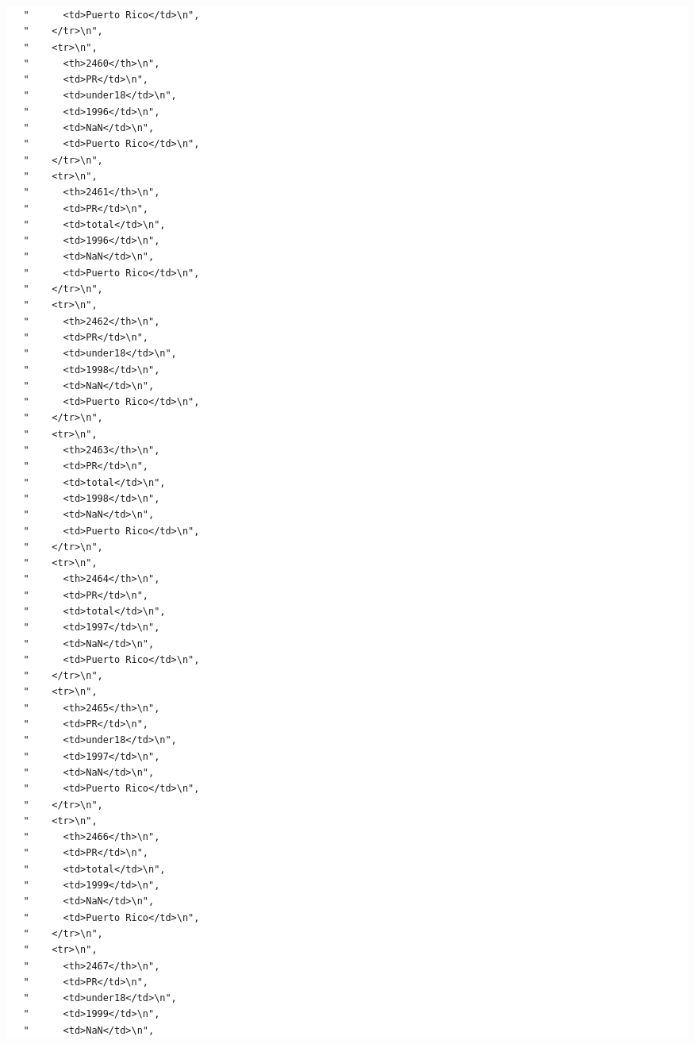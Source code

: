        "      <td>Puerto Rico</td>\n",
       "    </tr>\n",
       "    <tr>\n",
       "      <th>2460</th>\n",
       "      <td>PR</td>\n",
       "      <td>under18</td>\n",
       "      <td>1996</td>\n",
       "      <td>NaN</td>\n",
       "      <td>Puerto Rico</td>\n",
       "    </tr>\n",
       "    <tr>\n",
       "      <th>2461</th>\n",
       "      <td>PR</td>\n",
       "      <td>total</td>\n",
       "      <td>1996</td>\n",
       "      <td>NaN</td>\n",
       "      <td>Puerto Rico</td>\n",
       "    </tr>\n",
       "    <tr>\n",
       "      <th>2462</th>\n",
       "      <td>PR</td>\n",
       "      <td>under18</td>\n",
       "      <td>1998</td>\n",
       "      <td>NaN</td>\n",
       "      <td>Puerto Rico</td>\n",
       "    </tr>\n",
       "    <tr>\n",
       "      <th>2463</th>\n",
       "      <td>PR</td>\n",
       "      <td>total</td>\n",
       "      <td>1998</td>\n",
       "      <td>NaN</td>\n",
       "      <td>Puerto Rico</td>\n",
       "    </tr>\n",
       "    <tr>\n",
       "      <th>2464</th>\n",
       "      <td>PR</td>\n",
       "      <td>total</td>\n",
       "      <td>1997</td>\n",
       "      <td>NaN</td>\n",
       "      <td>Puerto Rico</td>\n",
       "    </tr>\n",
       "    <tr>\n",
       "      <th>2465</th>\n",
       "      <td>PR</td>\n",
       "      <td>under18</td>\n",
       "      <td>1997</td>\n",
       "      <td>NaN</td>\n",
       "      <td>Puerto Rico</td>\n",
       "    </tr>\n",
       "    <tr>\n",
       "      <th>2466</th>\n",
       "      <td>PR</td>\n",
       "      <td>total</td>\n",
       "      <td>1999</td>\n",
       "      <td>NaN</td>\n",
       "      <td>Puerto Rico</td>\n",
       "    </tr>\n",
       "    <tr>\n",
       "      <th>2467</th>\n",
       "      <td>PR</td>\n",
       "      <td>under18</td>\n",
       "      <td>1999</td>\n",
       "      <td>NaN</td>\n",